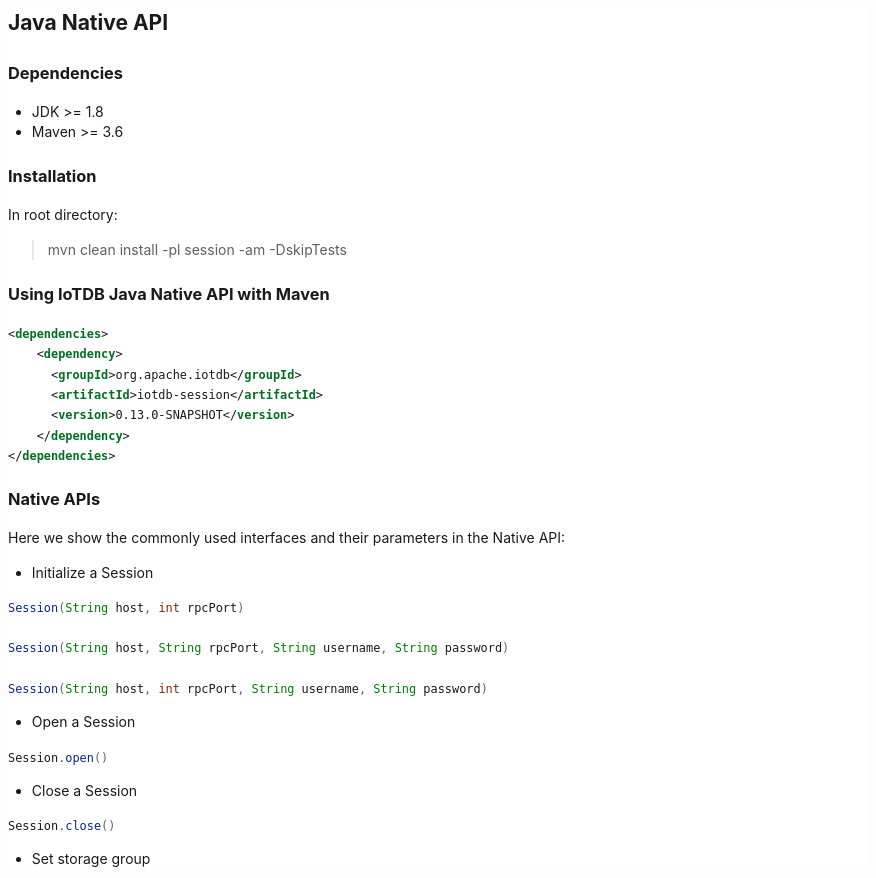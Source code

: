 

## Java Native API

### Dependencies

* JDK >= 1.8
* Maven >= 3.6



### Installation

In root directory:
> mvn clean install -pl session -am -DskipTests



### Using IoTDB Java Native API with Maven

```xml
<dependencies>
    <dependency>
      <groupId>org.apache.iotdb</groupId>
      <artifactId>iotdb-session</artifactId>
      <version>0.13.0-SNAPSHOT</version>
    </dependency>
</dependencies>
```



### Native APIs

Here we show the commonly used interfaces and their parameters in the Native API:

* Initialize a Session

```java
Session(String host, int rpcPort)

Session(String host, String rpcPort, String username, String password)

Session(String host, int rpcPort, String username, String password)
```

* Open a Session

```java
Session.open()
```

* Close a Session

```java
Session.close()
```

* Set storage group

